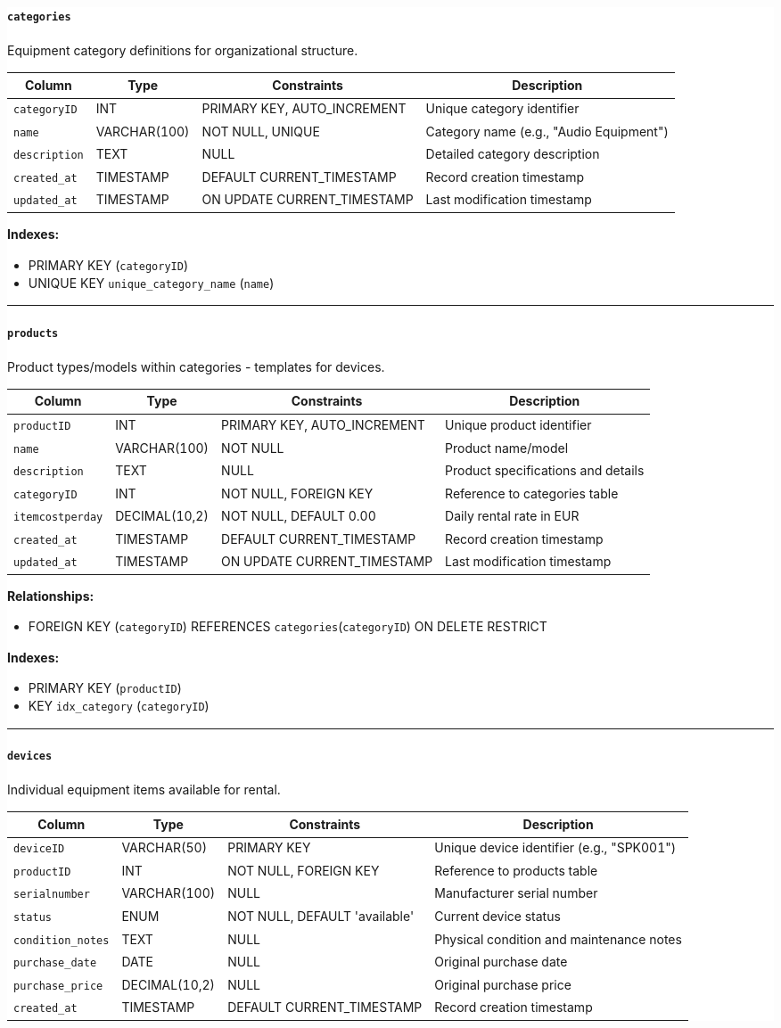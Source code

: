 #### `categories`
Equipment category definitions for organizational structure.

| Column | Type | Constraints | Description |
|--------|------|-------------|-------------|
| `categoryID` | INT | PRIMARY KEY, AUTO_INCREMENT | Unique category identifier |
| `name` | VARCHAR(100) | NOT NULL, UNIQUE | Category name (e.g., "Audio Equipment") |
| `description` | TEXT | NULL | Detailed category description |
| `created_at` | TIMESTAMP | DEFAULT CURRENT_TIMESTAMP | Record creation timestamp |
| `updated_at` | TIMESTAMP | ON UPDATE CURRENT_TIMESTAMP | Last modification timestamp |

**Indexes:**
- PRIMARY KEY (`categoryID`)
- UNIQUE KEY `unique_category_name` (`name`)

---

#### `products`
Product types/models within categories - templates for devices.

| Column | Type | Constraints | Description |
|--------|------|-------------|-------------|
| `productID` | INT | PRIMARY KEY, AUTO_INCREMENT | Unique product identifier |
| `name` | VARCHAR(100) | NOT NULL | Product name/model |
| `description` | TEXT | NULL | Product specifications and details |
| `categoryID` | INT | NOT NULL, FOREIGN KEY | Reference to categories table |
| `itemcostperday` | DECIMAL(10,2) | NOT NULL, DEFAULT 0.00 | Daily rental rate in EUR |
| `created_at` | TIMESTAMP | DEFAULT CURRENT_TIMESTAMP | Record creation timestamp |
| `updated_at` | TIMESTAMP | ON UPDATE CURRENT_TIMESTAMP | Last modification timestamp |

**Relationships:**
- FOREIGN KEY (`categoryID`) REFERENCES `categories`(`categoryID`) ON DELETE RESTRICT

**Indexes:**
- PRIMARY KEY (`productID`)
- KEY `idx_category` (`categoryID`)

---

#### `devices`
Individual equipment items available for rental.

| Column | Type | Constraints | Description |
|--------|------|-------------|-------------|
| `deviceID` | VARCHAR(50) | PRIMARY KEY | Unique device identifier (e.g., "SPK001") |
| `productID` | INT | NOT NULL, FOREIGN KEY | Reference to products table |
| `serialnumber` | VARCHAR(100) | NULL | Manufacturer serial number |
| `status` | ENUM | NOT NULL, DEFAULT 'available' | Current device status |
| `condition_notes` | TEXT | NULL | Physical condition and maintenance notes |
| `purchase_date` | DATE | NULL | Original purchase date |
| `purchase_price` | DECIMAL(10,2) | NULL | Original purchase price |
| `created_at` | TIMESTAMP | DEFAULT CURRENT_TIMESTAMP | Record creation timestamp |